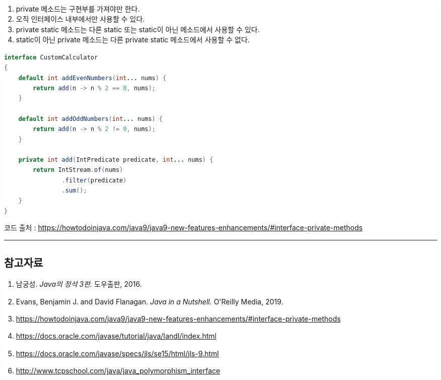 1. private 메소드는 구현부를 가져야만 한다.
2. 오직 인터페이스 내부에서만 사용할 수 있다. 
3. private static 메소드는 다른 static 또는 static이 아닌 메소드에서 사용할 수 있다.
4. static이 아닌 private 메소드는 다른 private static 메소드에서 사용할 수 없다.

```java
interface CustomCalculator
{
    default int addEvenNumbers(int... nums) {
        return add(n -> n % 2 == 0, nums);
    }

    default int addOddNumbers(int... nums) {
        return add(n -> n % 2 != 0, nums);
    }

    private int add(IntPredicate predicate, int... nums) {
        return IntStream.of(nums)
                .filter(predicate)
                .sum();
    }
}
```
코드 출처 : https://howtodoinjava.com/java9/java9-new-features-enhancements/#interface-private-methods

---

## 참고자료

1. 남궁성. *Java의 정석 3판.* 도우출판, 2016.

2. Evans, Benjamin J. and David Flanagan. *Java in a Nutshell.* O'Reilly Media, 2019.

3. https://howtodoinjava.com/java9/java9-new-features-enhancements/#interface-private-methods

4. https://docs.oracle.com/javase/tutorial/java/IandI/index.html

5. https://docs.oracle.com/javase/specs/jls/se15/html/jls-9.html

6. http://www.tcpschool.com/java/java_polymorphism_interface

